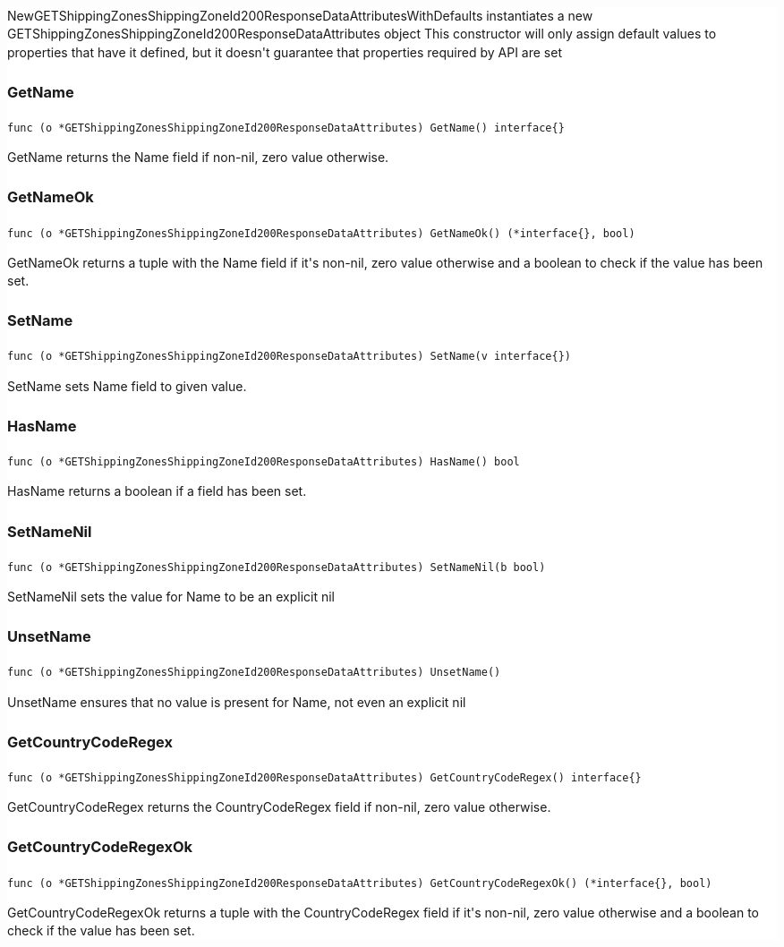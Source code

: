 NewGETShippingZonesShippingZoneId200ResponseDataAttributesWithDefaults instantiates a new GETShippingZonesShippingZoneId200ResponseDataAttributes object
This constructor will only assign default values to properties that have it defined,
but it doesn't guarantee that properties required by API are set

### GetName

`func (o *GETShippingZonesShippingZoneId200ResponseDataAttributes) GetName() interface{}`

GetName returns the Name field if non-nil, zero value otherwise.

### GetNameOk

`func (o *GETShippingZonesShippingZoneId200ResponseDataAttributes) GetNameOk() (*interface{}, bool)`

GetNameOk returns a tuple with the Name field if it's non-nil, zero value otherwise
and a boolean to check if the value has been set.

### SetName

`func (o *GETShippingZonesShippingZoneId200ResponseDataAttributes) SetName(v interface{})`

SetName sets Name field to given value.

### HasName

`func (o *GETShippingZonesShippingZoneId200ResponseDataAttributes) HasName() bool`

HasName returns a boolean if a field has been set.

### SetNameNil

`func (o *GETShippingZonesShippingZoneId200ResponseDataAttributes) SetNameNil(b bool)`

 SetNameNil sets the value for Name to be an explicit nil

### UnsetName
`func (o *GETShippingZonesShippingZoneId200ResponseDataAttributes) UnsetName()`

UnsetName ensures that no value is present for Name, not even an explicit nil
### GetCountryCodeRegex

`func (o *GETShippingZonesShippingZoneId200ResponseDataAttributes) GetCountryCodeRegex() interface{}`

GetCountryCodeRegex returns the CountryCodeRegex field if non-nil, zero value otherwise.

### GetCountryCodeRegexOk

`func (o *GETShippingZonesShippingZoneId200ResponseDataAttributes) GetCountryCodeRegexOk() (*interface{}, bool)`

GetCountryCodeRegexOk returns a tuple with the CountryCodeRegex field if it's non-nil, zero value otherwise
and a boolean to check if the value has been set.

